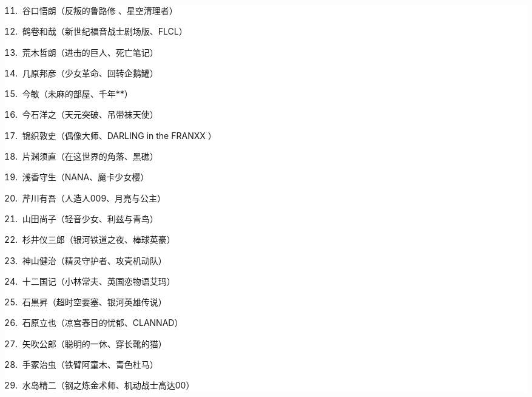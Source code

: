 

11.  谷口悟朗（反叛的鲁路修 、星空清理者）



12.  鹤卷和哉（新世纪福音战士剧场版、FLCL）



13.  荒木哲朗（进击的巨人、死亡笔记）



14.  几原邦彦（少女革命、回转企鹅罐）



15.  今敏（未麻的部屋、千年**）



16.  今石洋之（天元突破、吊带袜天使）



17.  锦织敦史（偶像大师、DARLING in the FRANXX ）



18.  片渊须直（在这世界的角落、黑礁）



19.  浅香守生（NANA、魔卡少女樱）



20.  芹川有吾（人造人009、月亮与公主）



21.  山田尚子（轻音少女、利兹与青鸟）



22.  杉井仪三郎（银河铁道之夜、棒球英豪）



23.  神山健治（精灵守护者、攻壳机动队）



24.  十二国记（小林常夫、英国恋物语艾玛）



25.  石黒昇（超时空要塞、银河英雄传说）



26.  石原立也（凉宫春日的忧郁、CLANNAD）



27.  矢吹公郎（聪明的一休、穿长靴的猫）



28.  手冢治虫（铁臂阿童木、青色杜马）



29.  水岛精二（钢之炼金术师、机动战士高达00）

